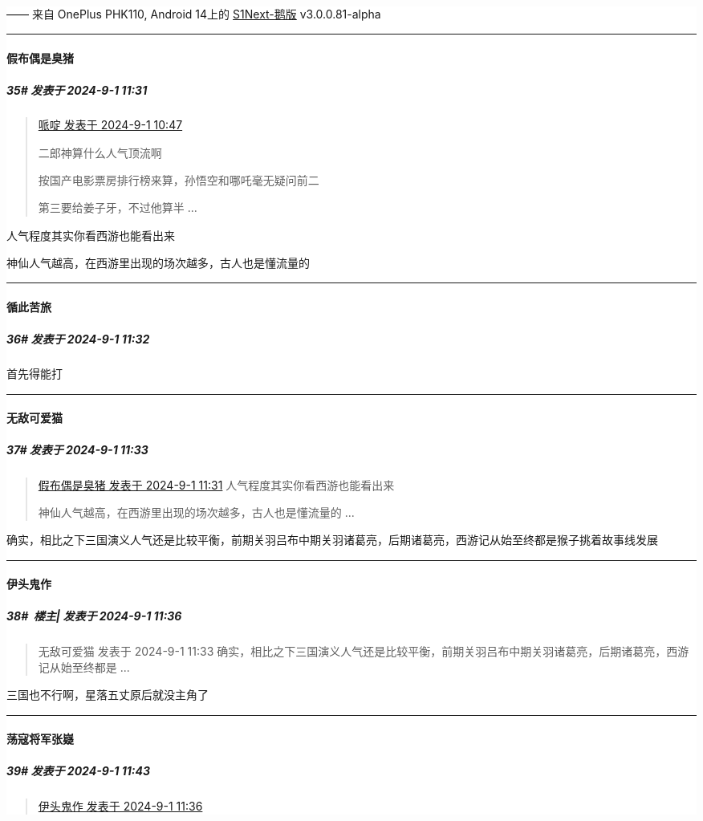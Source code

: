 —— 来自 OnePlus PHK110, Android 14上的 [S1Next-鹅版](https://github.com/ykrank/S1-Next/releases) v3.0.0.81-alpha

*****

####  假布偶是臭猪  
##### 35#       发表于 2024-9-1 11:31

<blockquote><a href="httphttps://bbs.saraba1st.com/2b/forum.php?mod=redirect&amp;goto=findpost&amp;pid=66079495&amp;ptid=2197522" target="_blank">哌啶 发表于 2024-9-1 10:47</a>

二郎神算什么人气顶流啊

按国产电影票房排行榜来算，孙悟空和哪吒毫无疑问前二

第三要给姜子牙，不过他算半 ...</blockquote>
人气程度其实你看西游也能看出来

神仙人气越高，在西游里出现的场次越多，古人也是懂流量的

*****

####  循此苦旅  
##### 36#       发表于 2024-9-1 11:32

首先得能打

*****

####  无敌可爱猫  
##### 37#       发表于 2024-9-1 11:33

<blockquote><a href="httphttps://bbs.saraba1st.com/2b/forum.php?mod=redirect&amp;goto=findpost&amp;pid=66079821&amp;ptid=2197522" target="_blank">假布偶是臭猪 发表于 2024-9-1 11:31</a>
人气程度其实你看西游也能看出来

神仙人气越高，在西游里出现的场次越多，古人也是懂流量的 ...</blockquote>
确实，相比之下三国演义人气还是比较平衡，前期关羽吕布中期关羽诸葛亮，后期诸葛亮，西游记从始至终都是猴子挑着故事线发展

*****

####  伊头鬼作  
##### 38#         楼主| 发表于 2024-9-1 11:36

<blockquote>无敌可爱猫 发表于 2024-9-1 11:33
确实，相比之下三国演义人气还是比较平衡，前期关羽吕布中期关羽诸葛亮，后期诸葛亮，西游记从始至终都是 ...</blockquote>
三国也不行啊，星落五丈原后就没主角了

*****

####  荡寇将军张嶷  
##### 39#       发表于 2024-9-1 11:43

<blockquote><a href="httphttps://bbs.saraba1st.com/2b/forum.php?mod=redirect&amp;goto=findpost&amp;pid=66079851&amp;ptid=2197522" target="_blank">伊头鬼作 发表于 2024-9-1 11:36</a>
